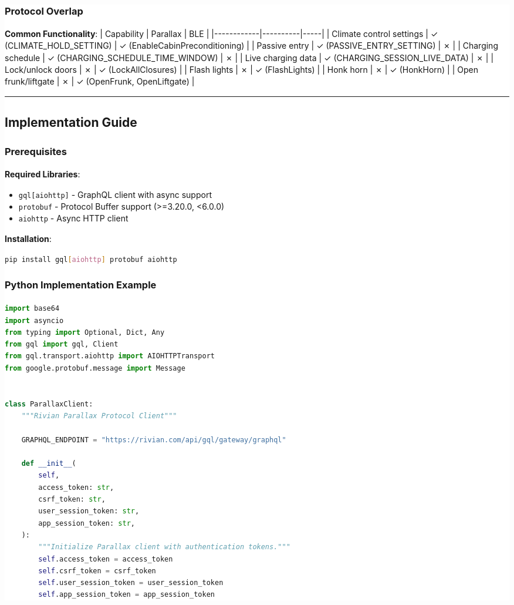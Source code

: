 ### Protocol Overlap

**Common Functionality**:
| Capability | Parallax | BLE |
|------------|----------|-----|
| Climate control settings | ✓ (CLIMATE_HOLD_SETTING) | ✓ (EnableCabinPreconditioning) |
| Passive entry | ✓ (PASSIVE_ENTRY_SETTING) | ✗ |
| Charging schedule | ✓ (CHARGING_SCHEDULE_TIME_WINDOW) | ✗ |
| Live charging data | ✓ (CHARGING_SESSION_LIVE_DATA) | ✗ |
| Lock/unlock doors | ✗ | ✓ (LockAllClosures) |
| Flash lights | ✗ | ✓ (FlashLights) |
| Honk horn | ✗ | ✓ (HonkHorn) |
| Open frunk/liftgate | ✗ | ✓ (OpenFrunk, OpenLiftgate) |

---

## Implementation Guide

### Prerequisites

**Required Libraries**:
- `gql[aiohttp]` - GraphQL client with async support
- `protobuf` - Protocol Buffer support (>=3.20.0, <6.0.0)
- `aiohttp` - Async HTTP client

**Installation**:
```bash
pip install gql[aiohttp] protobuf aiohttp
```

### Python Implementation Example

```python
import base64
import asyncio
from typing import Optional, Dict, Any
from gql import gql, Client
from gql.transport.aiohttp import AIOHTTPTransport
from google.protobuf.message import Message


class ParallaxClient:
    """Rivian Parallax Protocol Client"""

    GRAPHQL_ENDPOINT = "https://rivian.com/api/gql/gateway/graphql"

    def __init__(
        self,
        access_token: str,
        csrf_token: str,
        user_session_token: str,
        app_session_token: str,
    ):
        """Initialize Parallax client with authentication tokens."""
        self.access_token = access_token
        self.csrf_token = csrf_token
        self.user_session_token = user_session_token
        self.app_session_token = app_session_token

```